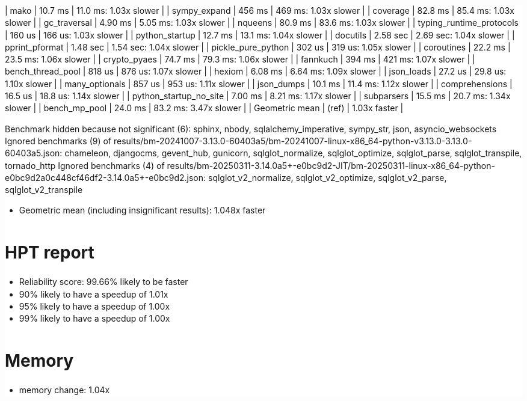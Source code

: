| mako                       | 10.7 ms                                                | 11.0 ms: 1.03x slower                                                  |
| sympy_expand               | 456 ms                                                 | 469 ms: 1.03x slower                                                   |
| coverage                   | 82.8 ms                                                | 85.4 ms: 1.03x slower                                                  |
| gc_traversal               | 4.90 ms                                                | 5.05 ms: 1.03x slower                                                  |
| nqueens                    | 80.9 ms                                                | 83.6 ms: 1.03x slower                                                  |
| typing_runtime_protocols   | 160 us                                                 | 166 us: 1.03x slower                                                   |
| python_startup             | 12.7 ms                                                | 13.1 ms: 1.04x slower                                                  |
| docutils                   | 2.58 sec                                               | 2.69 sec: 1.04x slower                                                 |
| pprint_pformat             | 1.48 sec                                               | 1.54 sec: 1.04x slower                                                 |
| pickle_pure_python         | 302 us                                                 | 319 us: 1.05x slower                                                   |
| coroutines                 | 22.2 ms                                                | 23.5 ms: 1.06x slower                                                  |
| crypto_pyaes               | 74.7 ms                                                | 79.3 ms: 1.06x slower                                                  |
| fannkuch                   | 394 ms                                                 | 421 ms: 1.07x slower                                                   |
| bench_thread_pool          | 818 us                                                 | 876 us: 1.07x slower                                                   |
| hexiom                     | 6.08 ms                                                | 6.64 ms: 1.09x slower                                                  |
| json_loads                 | 27.2 us                                                | 29.8 us: 1.10x slower                                                  |
| many_optionals             | 857 us                                                 | 953 us: 1.11x slower                                                   |
| json_dumps                 | 10.1 ms                                                | 11.4 ms: 1.12x slower                                                  |
| comprehensions             | 16.5 us                                                | 18.8 us: 1.14x slower                                                  |
| python_startup_no_site     | 7.00 ms                                                | 8.21 ms: 1.17x slower                                                  |
| subparsers                 | 15.5 ms                                                | 20.7 ms: 1.34x slower                                                  |
| bench_mp_pool              | 24.0 ms                                                | 83.2 ms: 3.47x slower                                                  |
| Geometric mean             | (ref)                                                  | 1.03x faster                                                           |

Benchmark hidden because not significant (6): sphinx, nbody, sqlalchemy_imperative, sympy_str, json, asyncio_websockets
Ignored benchmarks (9) of results/bm-20241007-3.13.0-60403a5/bm-20241007-linux-x86_64-python-v3.13.0-3.13.0-60403a5.json: chameleon, djangocms, gevent_hub, gunicorn, sqlglot_normalize, sqlglot_optimize, sqlglot_parse, sqlglot_transpile, tornado_http
Ignored benchmarks (4) of results/bm-20250311-3.14.0a5+-e0bc9d2-JIT/bm-20250311-linux-x86_64-python-e0bc9d2a0c448cf46df2-3.14.0a5+-e0bc9d2.json: sqlglot_v2_normalize, sqlglot_v2_optimize, sqlglot_v2_parse, sqlglot_v2_transpile

- Geometric mean (including insignificant results): 1.048x faster

# HPT report

- Reliability score: 99.66% likely to be faster
- 90% likely to have a speedup of 1.01x
- 95% likely to have a speedup of 1.00x
- 99% likely to have a speedup of 1.00x

# Memory
- memory change: 1.04x